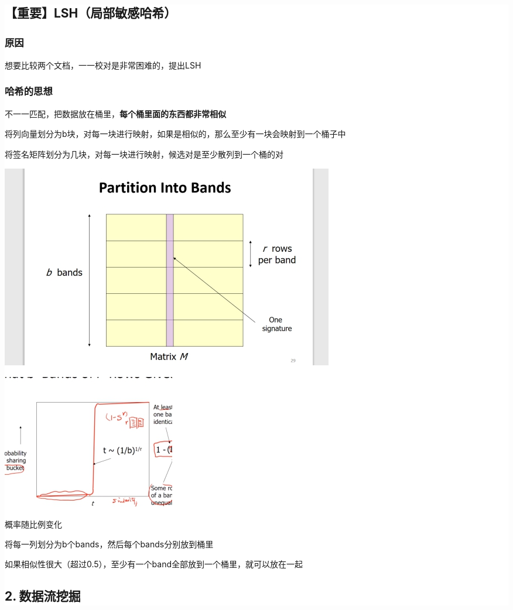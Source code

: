 ## 【重要】LSH（局部敏感哈希）

### 原因

想要比较两个文档，一一校对是非常困难的，提出LSH

### 哈希的思想

不一一匹配，把数据放在桶里，**每个桶里面的东西都非常相似**

将列向量划分为b块，对每一块进行映射，如果是相似的，那么至少有一块会映射到一个桶子中

将签名矩阵划分为几块，对每一块进行映射，候选对是至少散列到一个桶的对

![img](数据挖掘期末复习.assets/wps14-1622613498051.jpg)

![img](数据挖掘期末复习.assets/wps15-1622613498051.jpg)

概率随比例变化

将每一列划分为b个bands，然后每个bands分别放到桶里

如果相似性很大（超过0.5），至少有一个band全部放到一个桶里，就可以放在一起

## **2.** 数据流挖掘

